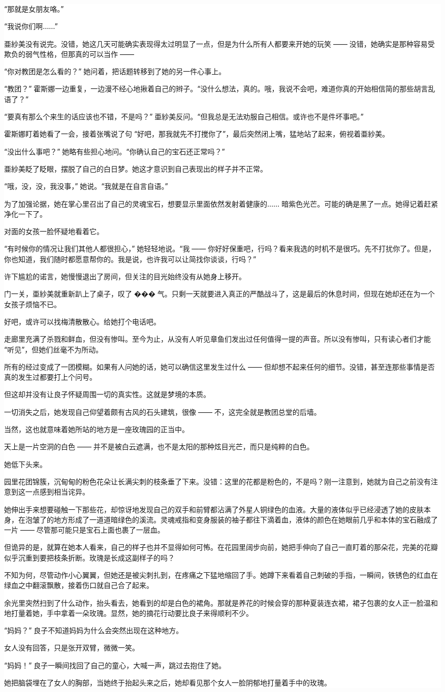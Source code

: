 “那就是女朋友咯。”

“我说你们啊……”

亜紗美没有说完。没错，她这几天可能确实表现得太过明显了一点，但是为什么所有人都要来开她的玩笑 —— 没错，她确实是那种容易受欺负的弱气性格，但那真的可以当作 ——

“你对教团是怎么看的？” 她问着，把话题转移到了她的另一件心事上。

“教团？” 霍斯娜一边重复，一边漫不经心地揪着自己的辫子。“没什么想法，真的。哦，我说不会吧，难道你真的开始相信简的那些胡言乱语了？”

“要真有那么个来生的话应该也不错，不是吗？” 亜紗美反问。“但我总是无法劝服自己相信。或许也不是件坏事吧。”

霍斯娜盯着她看了一会，接着张嘴说了句 “好吧，那我就先不打搅你了”，最后突然闭上嘴，猛地站了起来，俯视着亜紗美。

“没出什么事吧？” 她略有些担心地问。“你确认自己的宝石还正常吗？”

亜紗美眨了眨眼，摆脱了自己的白日梦。她这才意识到自己表现出的样子并不正常。

“哦，没，没，我没事，” 她说。“我就是在自言自语。”

为了加强论据，她在掌心里召出了自己的灵魂宝石，想要显示里面依然发射着健康的…… 暗紫色光芒。可能的确是黑了一点。她得记着赶紧净化一下了。

对面的女孩一脸怀疑地看着它。

“有时候你的情况让我们其他人都很担心，” 她轻轻地说。“我 —— 你好好保重吧，行吗？看来我选的时机不是很巧。先不打扰你了。但是，你也知道，我们随时都愿意帮你的。我是说，也许我可以让简找你谈谈，行吗？”

许下尴尬的诺言，她慢慢退出了房间，但关注的目光始终没有从她身上移开。

门一关，亜紗美就重新趴上了桌子，叹了 ��� 气。只剩一天就要进入真正的严酷战斗了，这是最后的休息时间，但现在她却还在为一个女孩子烦恼不已。

好吧，或许可以找梅清散散心。给她打个电话吧。

走廊里充满了杀戮和鲜血，但没有惨叫。至今为止，从没有人听见章鱼们发出过任何值得一提的声音。所以没有惨叫，只有读心者们才能 “听见”，但她们丝毫不为所动。

所有的经过变成了一团模糊。如果有人问她的话，她可以确信这里发生过什么 —— 但却想不起来任何的细节。没错，甚至连那些事情是否真的发生过都要打上个问号。

但这却并没有让良子怀疑周围一切的真实性。这就是梦境的本质。

一切消失之后，她发现自己仰望着颇有古风的石头建筑，很像 —— 不，这完全就是教团总堂的后墙。

当然，这也就意味着她所站的地方是一座玫瑰园的正当中。

天上是一片空洞的白色 —— 并不是被白云遮满，也不是太阳的那种炫目光芒，而只是纯粹的白色。

她低下头来。

园里花团锦簇，沉甸甸的粉色花朵让长满尖刺的枝条垂了下来。没错：这里的花都是粉色的，不是吗？刚一注意到，她就为自己之前没有注意到这一点感到相当诧异。

她伸出手来想要碰触一下那些花，却惊讶地发现自己的双手和前臂都沾满了外星人铜绿色的血液。大量的液体似乎已经浸透了她的皮肤本身，在泡皱了的地方形成了一道道暗绿色的溪流。灵魂戒指和变身服装的袖子都往下滴着血，液体的颜色在她眼前几乎和本体的宝石融成了一片 —— 尽管那可能只是宝石上面也裹了一层血。

但诡异的是，就算在她本人看来，自己的样子也并不显得如何可怖。在花园里阔步向前，她把手伸向了自己一直盯着的那朵花，完美的花瓣似乎沉重到要把枝条折断。玫瑰是长成这副样子的吗？

不知为何，尽管动作小心翼翼，但她还是被尖刺扎到，在疼痛之下猛地缩回了手。她蹲下来看着自己刺破的手指，一瞬间，铁锈色的红血在绿血之中翻滚飘散，接着伤口就自己合了起来。

余光里突然扫到了什么动作，抬头看去，她看到的却是白色的裙角。那就是养花的时候会穿的那种夏装连衣裙，裙子包裹的女人正一脸温和地打量着她，手中拿着一朵玫瑰。显然，她的摘花行动要比良子来得顺利不少。

“妈妈？” 良子不知道妈妈为什么会突然出现在这种地方。

女人没有回答，只是张开双臂，微微一笑。

“妈妈！” 良子一瞬间找回了自己的童心，大喊一声，跳过去抱住了她。

她把脑袋埋在了女人的胸部，当她终于抬起头来之后，她却看见那个女人一脸阴郁地打量着手中的玫瑰。

